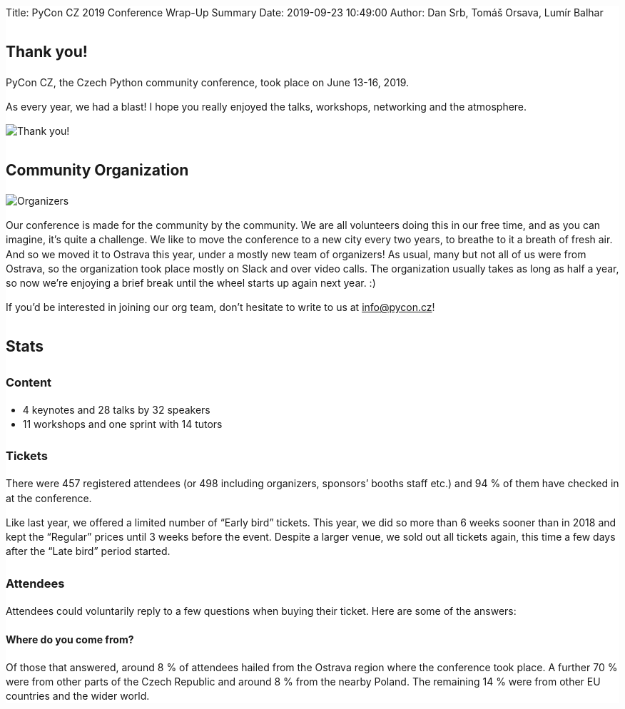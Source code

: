 Title: PyCon CZ 2019 Conference Wrap-Up Summary
Date: 2019-09-23 10:49:00
Author: Dan Srb, Tomáš Orsava, Lumír Balhar

## Thank you!

PyCon CZ, the Czech Python community conference, took place on June 13-16, 2019.

As every year, we had a blast! I hope you really enjoyed the talks, workshops, networking and the atmosphere.

![Thank you!]({filename}/images/2019-09-23_PyConCZ_DSC_3946.jpg)

## Community Organization

![Organizers]({filename}/images/2019-09-23_PyConCZ_DSC_3925.jpg)

Our conference is made for the community by the community. We are all volunteers doing this in our free time, and as you can imagine, it’s quite a challenge. We like to move the conference to a new city every two years, to breathe to it a breath of fresh air. And so we moved it to Ostrava this year, under a mostly new team of organizers! As usual, many but not all of us were from Ostrava, so the organization took place mostly on Slack and over video calls. The organization usually takes as long as half a year, so now we’re enjoying a brief break until the wheel starts up again next year. :)

If you’d be interested in joining our org team, don’t hesitate to write to us at [info@pycon.cz](mailto:info@pycon.cz)!

## Stats

### Content

* 4 keynotes and 28 talks by 32 speakers
* 11 workshops and one sprint with 14 tutors

### Tickets

There were 457 registered attendees (or 498 including organizers, sponsors’ booths staff etc.) and 94 % of them have checked in at the conference.

Like last year, we offered a limited number of “Early bird” tickets. This year, we did so more than 6 weeks sooner than in 2018 and kept the “Regular” prices until 3 weeks before the event. Despite a larger venue, we sold out all tickets again, this time a few days after the “Late bird” period started.

### Attendees

Attendees could voluntarily reply to a few questions when buying their ticket.
Here are some of the answers:

#### Where do you come from?

Of those that answered, around 8 % of attendees hailed from the Ostrava region where the conference took place. A further 70 % were from other parts of the Czech Republic and around 8 % from the nearby Poland. The remaining 14 % were from other EU countries and the wider world.
